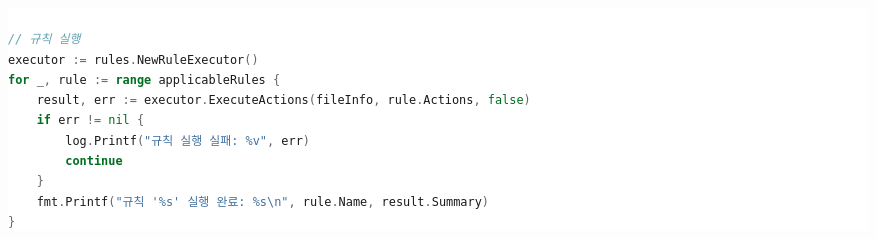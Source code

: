 ```go

// 규칙 실행
executor := rules.NewRuleExecutor()
for _, rule := range applicableRules {
    result, err := executor.ExecuteActions(fileInfo, rule.Actions, false)
    if err != nil {
        log.Printf("규칙 실행 실패: %v", err)
        continue
    }
    fmt.Printf("규칙 '%s' 실행 완료: %s\n", rule.Name, result.Summary)
}
``` 